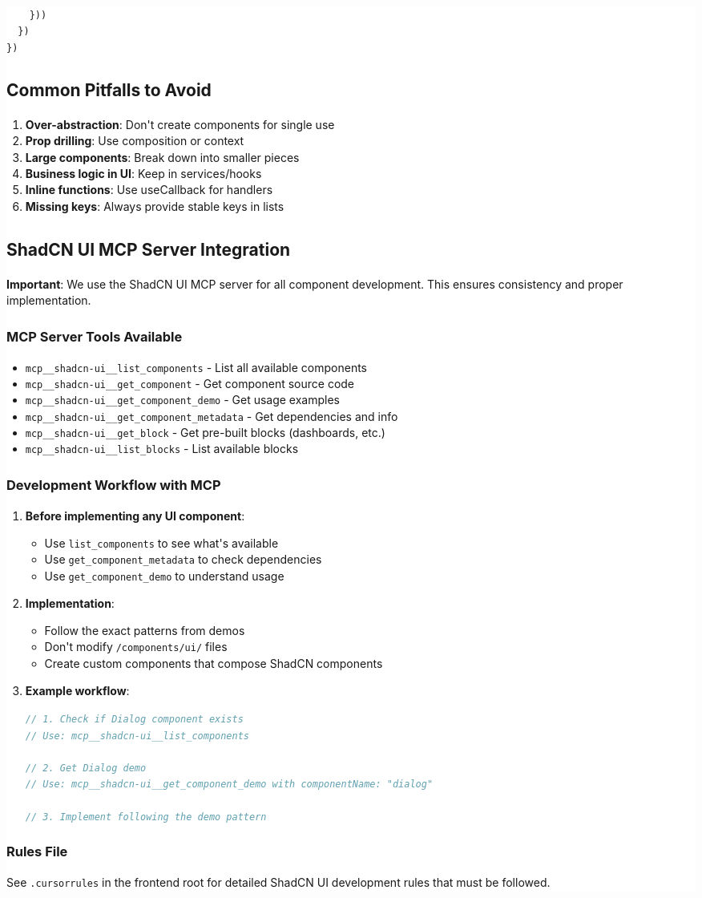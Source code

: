 ```typescript
    }))
  })
})
```

## Common Pitfalls to Avoid

1. **Over-abstraction**: Don't create components for single use
2. **Prop drilling**: Use composition or context
3. **Large components**: Break down into smaller pieces
4. **Business logic in UI**: Keep in services/hooks
5. **Inline functions**: Use useCallback for handlers
6. **Missing keys**: Always provide stable keys in lists

## ShadCN UI MCP Server Integration

**Important**: We use the ShadCN UI MCP server for all component development. This ensures consistency and proper implementation.

### MCP Server Tools Available
- `mcp__shadcn-ui__list_components` - List all available components
- `mcp__shadcn-ui__get_component` - Get component source code
- `mcp__shadcn-ui__get_component_demo` - Get usage examples
- `mcp__shadcn-ui__get_component_metadata` - Get dependencies and info
- `mcp__shadcn-ui__get_block` - Get pre-built blocks (dashboards, etc.)
- `mcp__shadcn-ui__list_blocks` - List available blocks

### Development Workflow with MCP
1. **Before implementing any UI component**:
   - Use `list_components` to see what's available
   - Use `get_component_metadata` to check dependencies
   - Use `get_component_demo` to understand usage

2. **Implementation**:
   - Follow the exact patterns from demos
   - Don't modify `/components/ui/` files
   - Create custom components that compose ShadCN components

3. **Example workflow**:
   ```typescript
   // 1. Check if Dialog component exists
   // Use: mcp__shadcn-ui__list_components
   
   // 2. Get Dialog demo
   // Use: mcp__shadcn-ui__get_component_demo with componentName: "dialog"
   
   // 3. Implement following the demo pattern
   ```

### Rules File
See `.cursorrules` in the frontend root for detailed ShadCN UI development rules that must be followed.